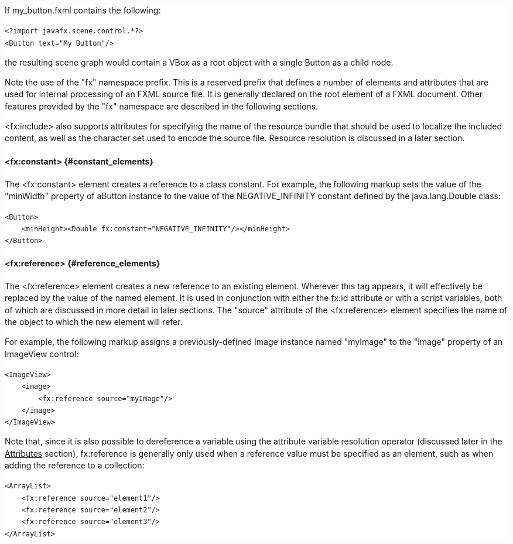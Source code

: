 If my_button.fxml contains the following:

```
<?import javafx.scene.control.*?>
<Button text="My Button"/>
```

the resulting scene graph would contain a VBox as a root object with a single Button as a child node.

Note the use of the "fx" namespace prefix. This is a reserved prefix that defines a number of elements and attributes that are used for internal processing of an FXML source file. It is generally declared on the root element of a FXML document. Other features provided by the "fx" namespace are described in the following sections.

\<fx:include\> also supports attributes for specifying the name of the resource bundle that should be used to localize the included content, as well as the character set used to encode the source file. Resource resolution is discussed in a later section.

#### \<fx:constant\> {#constant_elements}

The \<fx:constant\> element creates a reference to a class constant. For example, the following markup sets the value of the "minWidth" property of aButton instance to the value of the NEGATIVE_INFINITY constant defined by the java.lang.Double class:

```
<Button>
    <minHeight><Double fx:constant="NEGATIVE_INFINITY"/></minHeight>
</Button>
```

#### \<fx:reference\> {#reference_elements}

The \<fx:reference\> element creates a new reference to an existing element. Wherever this tag appears, it will effectively be replaced by the value of the named element. It is used in conjunction with either the fx:id attribute or with a script variables, both of which are discussed in more detail in later sections. The "source" attribute of the \<fx:reference\> element specifies the name of the object to which the new element will refer.

For example, the following markup assigns a previously-defined Image instance named "myImage" to the "image" property of an ImageView control:

```
<ImageView>
    <image>
        <fx:reference source="myImage"/>
    </image>
</ImageView>
```

Note that, since it is also possible to dereference a variable using the attribute variable resolution operator (discussed later in the [Attributes](#attributes) section), fx:reference is generally only used when a reference value must be specified as an element, such as when adding the reference to a collection:

```
<ArrayList>
    <fx:reference source="element1"/>
    <fx:reference source="element2"/>
    <fx:reference source="element3"/>
</ArrayList>
```

